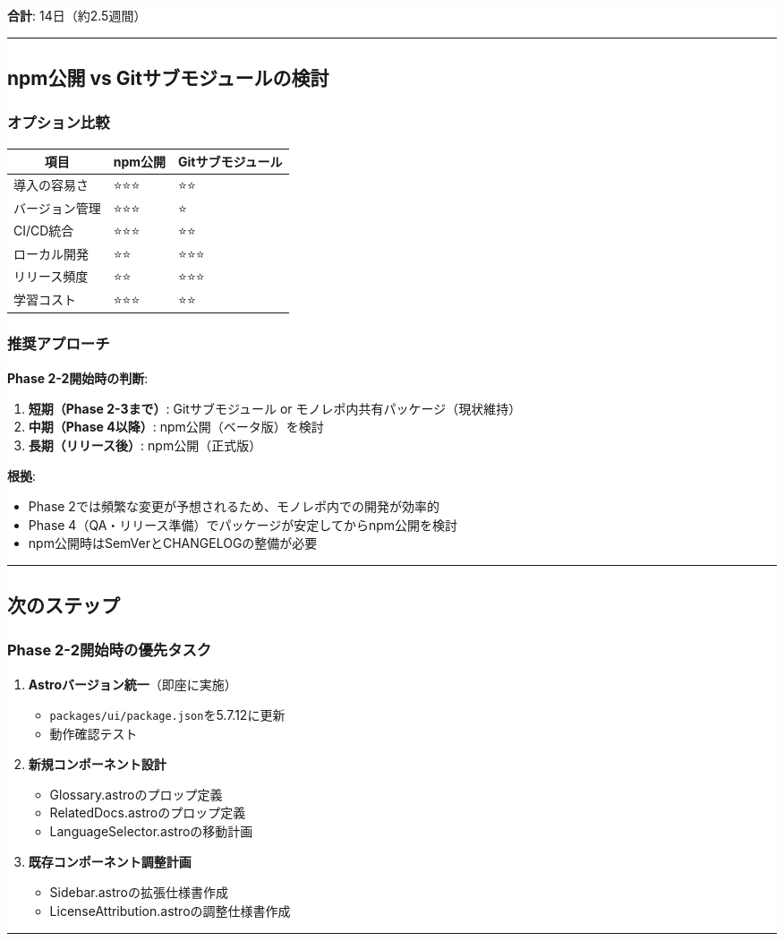 **合計**: 14日（約2.5週間）

---

## npm公開 vs Gitサブモジュールの検討

### オプション比較

| 項目 | npm公開 | Gitサブモジュール |
|------|---------|------------------|
| 導入の容易さ | ⭐⭐⭐ | ⭐⭐ |
| バージョン管理 | ⭐⭐⭐ | ⭐ |
| CI/CD統合 | ⭐⭐⭐ | ⭐⭐ |
| ローカル開発 | ⭐⭐ | ⭐⭐⭐ |
| リリース頻度 | ⭐⭐ | ⭐⭐⭐ |
| 学習コスト | ⭐⭐⭐ | ⭐⭐ |

### 推奨アプローチ

**Phase 2-2開始時の判断**:
1. **短期（Phase 2-3まで）**: Gitサブモジュール or モノレポ内共有パッケージ（現状維持）
2. **中期（Phase 4以降）**: npm公開（ベータ版）を検討
3. **長期（リリース後）**: npm公開（正式版）

**根拠**:
- Phase 2では頻繁な変更が予想されるため、モノレポ内での開発が効率的
- Phase 4（QA・リリース準備）でパッケージが安定してからnpm公開を検討
- npm公開時はSemVerとCHANGELOGの整備が必要

---

## 次のステップ

### Phase 2-2開始時の優先タスク

1. **Astroバージョン統一**（即座に実施）
   - `packages/ui/package.json`を5.7.12に更新
   - 動作確認テスト

2. **新規コンポーネント設計**
   - Glossary.astroのプロップ定義
   - RelatedDocs.astroのプロップ定義
   - LanguageSelector.astroの移動計画

3. **既存コンポーネント調整計画**
   - Sidebar.astroの拡張仕様書作成
   - LicenseAttribution.astroの調整仕様書作成

---
